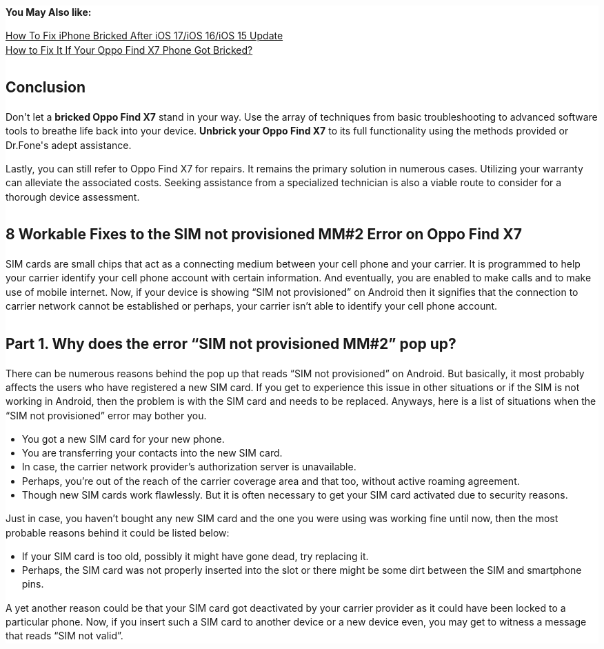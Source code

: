 **You May Also like:**

[How To Fix iPhone Bricked After iOS 17/iOS 16/iOS 15 Update](https://drfone.wondershare.com/iphone-problems/iphone-bricked-after-update.html)  
[How to Fix It If Your Oppo Find X7 Phone Got Bricked?](https://drfone.wondershare.com/android-issue/samsung-brick.html)

## Conclusion

Don't let a **bricked Oppo Find X7** stand in your way. Use the array of techniques from basic troubleshooting to advanced software tools to breathe life back into your device. **Unbrick your Oppo Find X7** to its full functionality using the methods provided or Dr.Fone's adept assistance.

Lastly, you can still refer to Oppo Find X7 for repairs. It remains the primary solution in numerous cases. Utilizing your warranty can alleviate the associated costs. Seeking assistance from a specialized technician is also a viable route to consider for a thorough device assessment.



## 8 Workable Fixes to the SIM not provisioned MM#2 Error on Oppo Find X7

SIM cards are small chips that act as a connecting medium between your cell phone and your carrier. It is programmed to help your carrier identify your cell phone account with certain information. And eventually, you are enabled to make calls and to make use of mobile internet. Now, if your device is showing “SIM not provisioned” on Android then it signifies that the connection to carrier network cannot be established or perhaps, your carrier isn’t able to identify your cell phone account.


## Part 1. Why does the error “SIM not provisioned MM#2” pop up?

There can be numerous reasons behind the pop up that reads “SIM not provisioned” on Android. But basically, it most probably affects the users who have registered a new SIM card. If you get to experience this issue in other situations or if the SIM is not working in Android, then the problem is with the SIM card and needs to be replaced. Anyways, here is a list of situations when the “SIM not provisioned” error may bother you.

- You got a new SIM card for your new phone.
- You are transferring your contacts into the new SIM card.
- In case, the carrier network provider’s authorization server is unavailable.
- Perhaps, you’re out of the reach of the carrier coverage area and that too, without active roaming agreement.
- Though new SIM cards work flawlessly. But it is often necessary to get your SIM card activated due to security reasons.

Just in case, you haven’t bought any new SIM card and the one you were using was working fine until now, then the most probable reasons behind it could be listed below:

- If your SIM card is too old, possibly it might have gone dead, try replacing it.
- Perhaps, the SIM card was not properly inserted into the slot or there might be some dirt between the SIM and smartphone pins.

A yet another reason could be that your SIM card got deactivated by your carrier provider as it could have been locked to a particular phone. Now, if you insert such a SIM card to another device or a new device even, you may get to witness a message that reads “SIM not valid”.
